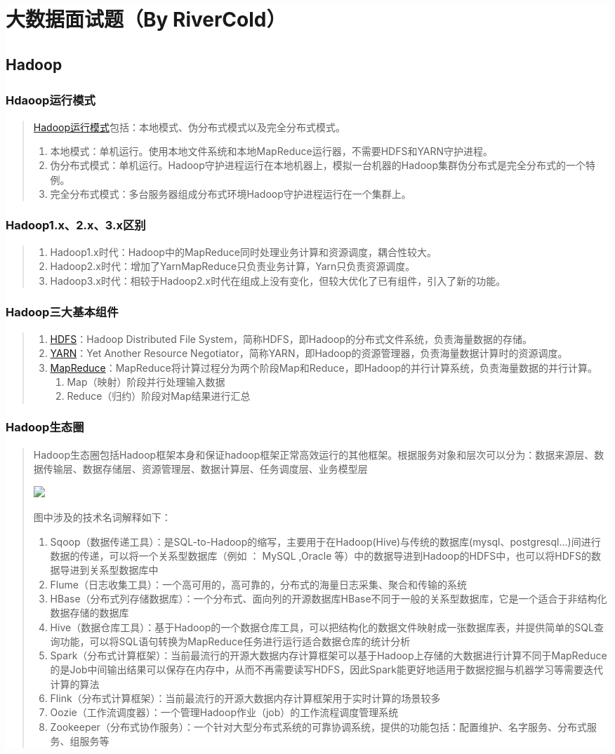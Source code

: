 # 大数据面试题（By RiverCold）

## Hadoop

### Hdaoop运行模式

> [Hadoop运行模式](https://blog.csdn.net/zane3/article/details/79829175)包括：本地模式、伪分布式模式以及完全分布式模式。
>
> 1. 本地模式：单机运行。使用本地文件系统和本地MapReduce运行器，不需要HDFS和YARN守护进程。
> 2. 伪分布式模式：单机运行。Hadoop守护进程运行在本地机器上，模拟一台机器的Hadoop集群伪分布式是完全分布式的一个特例。
> 3. 完全分布式模式：多台服务器组成分布式环境Hadoop守护进程运行在一个集群上。

### Hadoop1.x、2.x、3.x区别

> 1. Hadoop1.x时代：Hadoop中的MapReduce同时处理业务计算和资源调度，耦合性较大。
> 2. Hadoop2.x时代：增加了YarnMapReduce只负责业务计算，Yarn只负责资源调度。
> 3. Hadoop3.x时代：相较于Hadoop2.x时代在组成上没有变化，但较大优化了已有组件，引入了新的功能。

### Hadoop三大基本组件

> 1. [HDFS](https://baike.baidu.com/item/hdfs)：Hadoop Distributed File System，简称HDFS，即Hadoop的分布式文件系统，负责海量数据的存储。
> 2. [YARN](https://baike.baidu.com/item/yarn)：Yet Another Resource Negotiator，简称YARN，即Hadoop的资源管理器，负责海量数据计算时的资源调度。
> 3. [MapReduce](https://baike.baidu.com/item/MapReduce/133425?fr=aladdin)：MapReduce将计算过程分为两个阶段Map和Reduce，即Hadoop的并行计算系统，负责海量数据的并行计算。
>    1. Map（映射）阶段并行处理输入数据
>    2. Reduce（归约）阶段对Map结果进行汇总
>

### Hadoop生态圈

> Hadoop生态圈包括Hadoop框架本身和保证hadoop框架正常高效运行的其他框架。根据服务对象和层次可以分为：数据来源层、数据传输层、数据存储层、资源管理层、数据计算层、任务调度层、业务模型层
>
> ![](https://cdn.nlark.com/yuque/0/2021/png/21953026/1629386282142-70da2bfc-7170-4d52-8061-59ebaf8446d3.png)
>
> 图中涉及的技术名词解释如下：
>
> 1. Sqoop（数据传递工具）：是SQL-to-Hadoop的缩写，主要用于在Hadoop(Hive)与传统的数据库(mysql、postgresql...)间进行数据的传递，可以将一个关系型数据库（例如 ： MySQL ,Oracle 等）中的数据导进到Hadoop的HDFS中，也可以将HDFS的数据导进到关系型数据库中
> 2. Flume（日志收集工具）：一个高可用的，高可靠的，分布式的海量日志采集、聚合和传输的系统
> 3. HBase（分布式列存储数据库）：一个分布式、面向列的开源数据库HBase不同于一般的关系型数据库，它是一个适合于非结构化数据存储的数据库
> 4. Hive（数据仓库工具）：基于Hadoop的一个数据仓库工具，可以把结构化的数据文件映射成一张数据库表，并提供简单的SQL查询功能，可以将SQL语句转换为MapReduce任务进行运行适合数据仓库的统计分析
> 5. Spark（分布式计算框架）：当前最流行的开源大数据内存计算框架可以基于Hadoop上存储的大数据进行计算不同于MapReduce的是Job中间输出结果可以保存在内存中，从而不再需要读写HDFS，因此Spark能更好地适用于数据挖掘与机器学习等需要迭代计算的算法
> 6. Flink（分布式计算框架）：当前最流行的开源大数据内存计算框架用于实时计算的场景较多
> 7. Oozie（工作流调度器）：一个管理Hadoop作业（job）的工作流程调度管理系统
> 8. Zookeeper（分布式协作服务）：一个针对大型分布式系统的可靠协调系统，提供的功能包括：配置维护、名字服务、分布式服务、组服务等
>
